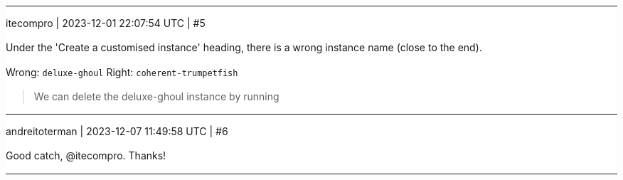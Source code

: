 -------------------------

itecompro | 2023-12-01 22:07:54 UTC | #5

Under the 'Create a customised instance' heading, there is a wrong instance name (close to the end).

Wrong: `deluxe-ghoul`
Right: `coherent-trumpetfish`

> We can delete the deluxe-ghoul instance by running

-------------------------

andreitoterman | 2023-12-07 11:49:58 UTC | #6

Good catch, @itecompro. Thanks!

-------------------------

